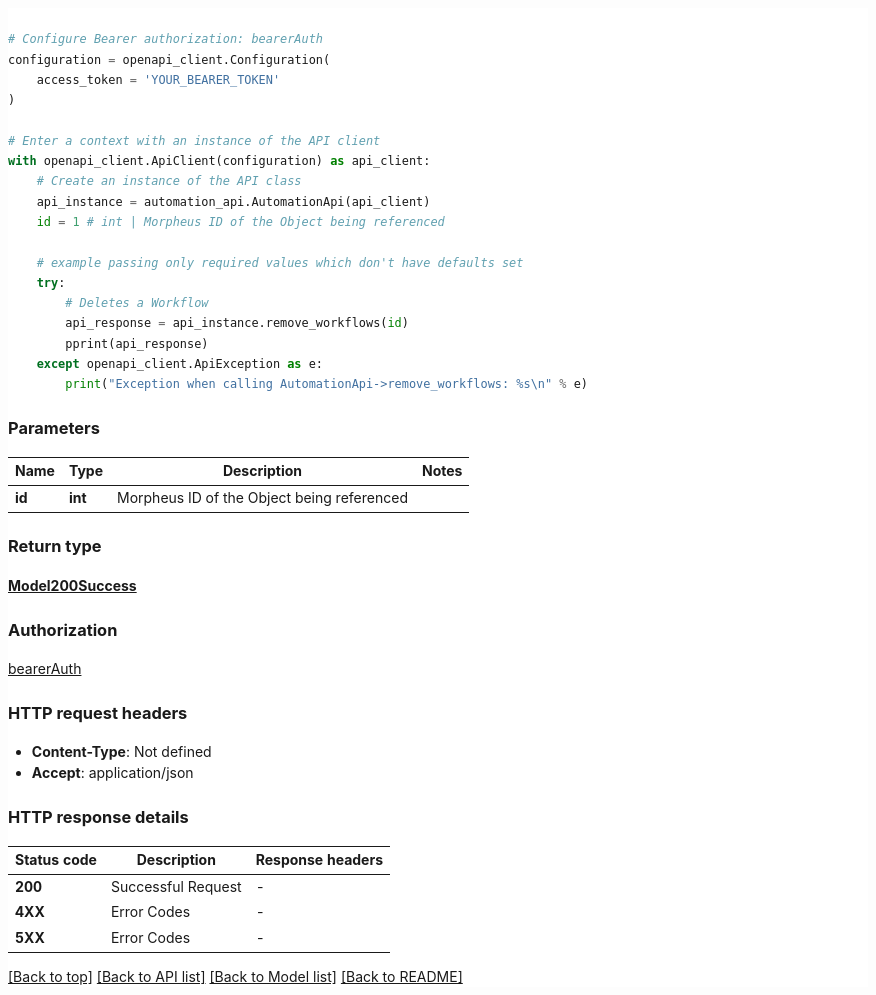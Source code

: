 ```python

# Configure Bearer authorization: bearerAuth
configuration = openapi_client.Configuration(
    access_token = 'YOUR_BEARER_TOKEN'
)

# Enter a context with an instance of the API client
with openapi_client.ApiClient(configuration) as api_client:
    # Create an instance of the API class
    api_instance = automation_api.AutomationApi(api_client)
    id = 1 # int | Morpheus ID of the Object being referenced

    # example passing only required values which don't have defaults set
    try:
        # Deletes a Workflow
        api_response = api_instance.remove_workflows(id)
        pprint(api_response)
    except openapi_client.ApiException as e:
        print("Exception when calling AutomationApi->remove_workflows: %s\n" % e)
```


### Parameters

Name | Type | Description  | Notes
------------- | ------------- | ------------- | -------------
 **id** | **int**| Morpheus ID of the Object being referenced |

### Return type

[**Model200Success**](Model200Success.md)

### Authorization

[bearerAuth](../README.md#bearerAuth)

### HTTP request headers

 - **Content-Type**: Not defined
 - **Accept**: application/json


### HTTP response details

| Status code | Description | Response headers |
|-------------|-------------|------------------|
**200** | Successful Request |  -  |
**4XX** | Error Codes |  -  |
**5XX** | Error Codes |  -  |

[[Back to top]](#) [[Back to API list]](../README.md#documentation-for-api-endpoints) [[Back to Model list]](../README.md#documentation-for-models) [[Back to README]](../README.md)
